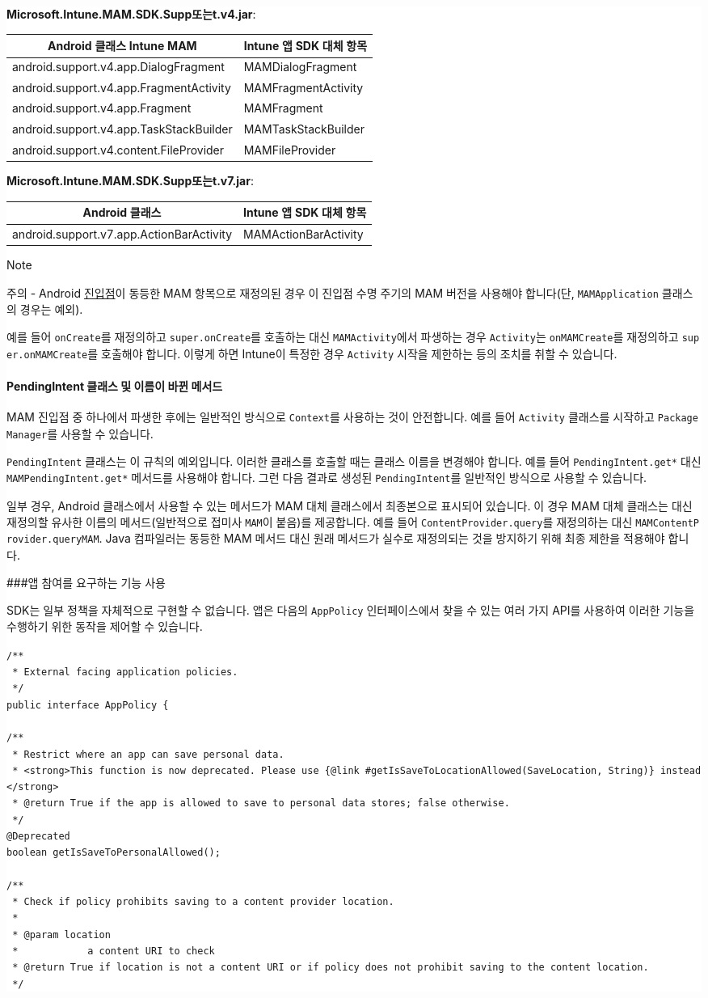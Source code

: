 
**Microsoft.Intune.MAM.SDK.Supp또는t.v4.jar**:

| Android 클래스 Intune MAM | Intune 앱 SDK 대체 항목 |
|--|--|
| android.support.v4.app.DialogFragment | MAMDialogFragment
| android.support.v4.app.FragmentActivity | MAMFragmentActivity
| android.support.v4.app.Fragment | MAMFragment
| android.support.v4.app.TaskStackBuilder | MAMTaskStackBuilder
| android.support.v4.content.FileProvider | MAMFileProvider

**Microsoft.Intune.MAM.SDK.Supp또는t.v7.jar**:

|Android 클래스 | Intune 앱 SDK 대체 항목 |
|--|--|
|android.support.v7.app.ActionBarActivity | MAMActionBarActivity |

>[!NOTE]
>주의 - Android [진입점](https://developer.android.com/guide/components/fundamentals.html)이 동등한 MAM 항목으로 재정의된 경우 이 진입점 수명 주기의 MAM 버전을 사용해야 합니다(단, `MAMApplication` 클래스의 경우는 예외).
>
>예를 들어 `onCreate`를 재정의하고 `super.onCreate`를 호출하는 대신 `MAMActivity`에서 파생하는 경우 `Activity`는 `onMAMCreate`를 재정의하고 `super.onMAMCreate`를 호출해야 합니다. 이렇게 하면 Intune이 특정한 경우 `Activity` 시작을 제한하는 등의 조치를 취할 수 있습니다.

#### <a name="pendingintent-classes-and-renamed-methods"></a>PendingIntent 클래스 및 이름이 바뀐 메서드

MAM 진입점 중 하나에서 파생한 후에는 일반적인 방식으로 `Context`를 사용하는 것이 안전합니다. 예를 들어 `Activity` 클래스를 시작하고 `PackageManager`를 사용할 수 있습니다.  

`PendingIntent` 클래스는 이 규칙의 예외입니다. 이러한 클래스를 호출할 때는 클래스 이름을 변경해야 합니다. 예를 들어 `PendingIntent.get*` 대신 `MAMPendingIntent.get*` 메서드를 사용해야 합니다. 그런 다음 결과로 생성된 `PendingIntent`를 일반적인 방식으로 사용할 수 있습니다.

일부 경우, Android 클래스에서 사용할 수 있는 메서드가 MAM 대체 클래스에서 최종본으로 표시되어 있습니다. 이 경우 MAM 대체 클래스는 대신 재정의할 유사한 이름의 메서드(일반적으로 접미사 `MAM`이 붙음)를 제공합니다. 예를 들어 `ContentProvider.query`를 재정의하는 대신 `MAMContentProvider.queryMAM`. Java 컴파일러는 동등한 MAM 메서드 대신 원래 메서드가 실수로 재정의되는 것을 방지하기 위해 최종 제한을 적용해야 합니다.

###<a name="enable-features-that-require-app-participation"></a>앱 참여를 요구하는 기능 사용

SDK는 일부 정책을 자체적으로 구현할 수 없습니다. 앱은 다음의 `AppPolicy` 인터페이스에서 찾을 수 있는 여러 가지 API를 사용하여 이러한 기능을 수행하기 위한 동작을 제어할 수 있습니다.

```
/**
 * External facing application policies.
 */
public interface AppPolicy {

/**
 * Restrict where an app can save personal data.
 * <strong>This function is now deprecated. Please use {@link #getIsSaveToLocationAllowed(SaveLocation, String)} instead</strong>
 * @return True if the app is allowed to save to personal data stores; false otherwise.
 */
@Deprecated
boolean getIsSaveToPersonalAllowed();

/**
 * Check if policy prohibits saving to a content provider location.
 *
 * @param location
 *            a content URI to check
 * @return True if location is not a content URI or if policy does not prohibit saving to the content location.
 */
```
